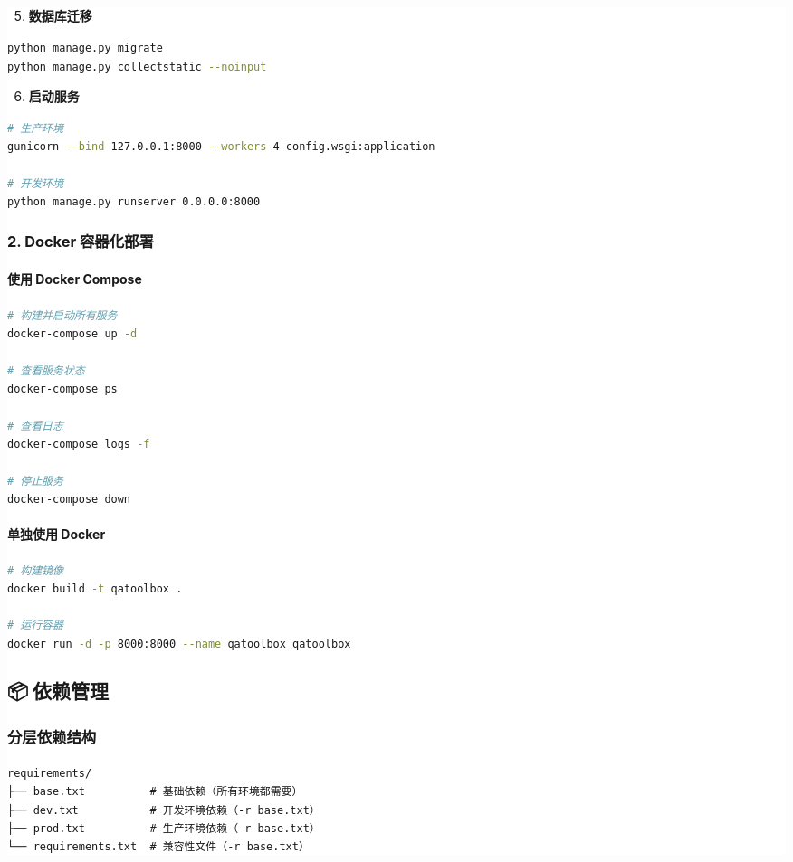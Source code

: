 5. **数据库迁移**
```bash
python manage.py migrate
python manage.py collectstatic --noinput
```

6. **启动服务**
```bash
# 生产环境
gunicorn --bind 127.0.0.1:8000 --workers 4 config.wsgi:application

# 开发环境
python manage.py runserver 0.0.0.0:8000
```

### 2. Docker 容器化部署

#### 使用 Docker Compose

```bash
# 构建并启动所有服务
docker-compose up -d

# 查看服务状态
docker-compose ps

# 查看日志
docker-compose logs -f

# 停止服务
docker-compose down
```

#### 单独使用 Docker

```bash
# 构建镜像
docker build -t qatoolbox .

# 运行容器
docker run -d -p 8000:8000 --name qatoolbox qatoolbox
```

## 📦 依赖管理

### 分层依赖结构

```
requirements/
├── base.txt          # 基础依赖（所有环境都需要）
├── dev.txt           # 开发环境依赖（-r base.txt）
├── prod.txt          # 生产环境依赖（-r base.txt）
└── requirements.txt  # 兼容性文件（-r base.txt）
```
